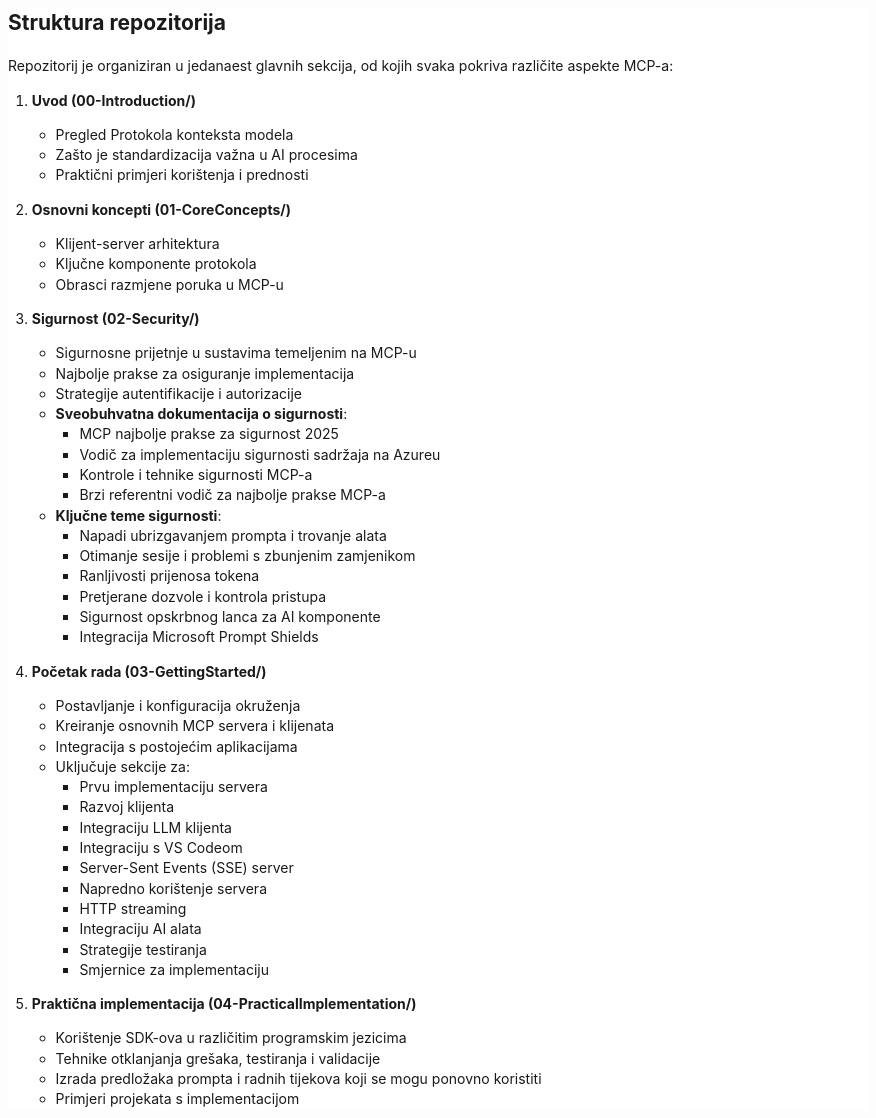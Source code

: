 ## Struktura repozitorija

Repozitorij je organiziran u jedanaest glavnih sekcija, od kojih svaka pokriva različite aspekte MCP-a:

1. **Uvod (00-Introduction/)**
   - Pregled Protokola konteksta modela
   - Zašto je standardizacija važna u AI procesima
   - Praktični primjeri korištenja i prednosti

2. **Osnovni koncepti (01-CoreConcepts/)**
   - Klijent-server arhitektura
   - Ključne komponente protokola
   - Obrasci razmjene poruka u MCP-u

3. **Sigurnost (02-Security/)**
   - Sigurnosne prijetnje u sustavima temeljenim na MCP-u
   - Najbolje prakse za osiguranje implementacija
   - Strategije autentifikacije i autorizacije
   - **Sveobuhvatna dokumentacija o sigurnosti**:
     - MCP najbolje prakse za sigurnost 2025
     - Vodič za implementaciju sigurnosti sadržaja na Azureu
     - Kontrole i tehnike sigurnosti MCP-a
     - Brzi referentni vodič za najbolje prakse MCP-a
   - **Ključne teme sigurnosti**:
     - Napadi ubrizgavanjem prompta i trovanje alata
     - Otimanje sesije i problemi s zbunjenim zamjenikom
     - Ranljivosti prijenosa tokena
     - Pretjerane dozvole i kontrola pristupa
     - Sigurnost opskrbnog lanca za AI komponente
     - Integracija Microsoft Prompt Shields

4. **Početak rada (03-GettingStarted/)**
   - Postavljanje i konfiguracija okruženja
   - Kreiranje osnovnih MCP servera i klijenata
   - Integracija s postojećim aplikacijama
   - Uključuje sekcije za:
     - Prvu implementaciju servera
     - Razvoj klijenta
     - Integraciju LLM klijenta
     - Integraciju s VS Codeom
     - Server-Sent Events (SSE) server
     - Napredno korištenje servera
     - HTTP streaming
     - Integraciju AI alata
     - Strategije testiranja
     - Smjernice za implementaciju

5. **Praktična implementacija (04-PracticalImplementation/)**
   - Korištenje SDK-ova u različitim programskim jezicima
   - Tehnike otklanjanja grešaka, testiranja i validacije
   - Izrada predložaka prompta i radnih tijekova koji se mogu ponovno koristiti
   - Primjeri projekata s implementacijom
